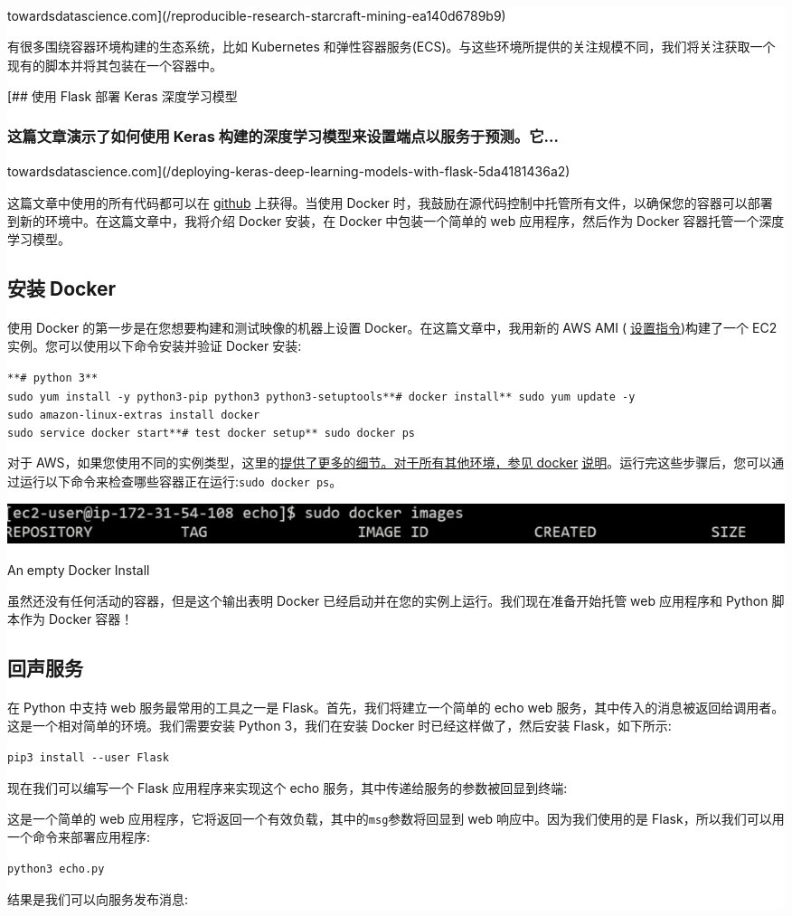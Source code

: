 towardsdatascience.com](/reproducible-research-starcraft-mining-ea140d6789b9) 

有很多围绕容器环境构建的生态系统，比如 Kubernetes 和弹性容器服务(ECS)。与这些环境所提供的关注规模不同，我们将关注获取一个现有的脚本并将其包装在一个容器中。

[](/deploying-keras-deep-learning-models-with-flask-5da4181436a2) [## 使用 Flask 部署 Keras 深度学习模型

### 这篇文章演示了如何使用 Keras 构建的深度学习模型来设置端点以服务于预测。它…

towardsdatascience.com](/deploying-keras-deep-learning-models-with-flask-5da4181436a2) 

这篇文章中使用的所有代码都可以在 [github](https://github.com/bgweber/StartupDataScience/tree/master/containers) 上获得。当使用 Docker 时，我鼓励在源代码控制中托管所有文件，以确保您的容器可以部署到新的环境中。在这篇文章中，我将介绍 Docker 安装，在 Docker 中包装一个简单的 web 应用程序，然后作为 Docker 容器托管一个深度学习模型。

## 安装 Docker

使用 Docker 的第一步是在您想要构建和测试映像的机器上设置 Docker。在这篇文章中，我用新的 AWS AMI ( [设置指令](/data-science-for-startups-r-python-2ca2cd149c5c))构建了一个 EC2 实例。您可以使用以下命令安装并验证 Docker 安装:

```
**# python 3** 
sudo yum install -y python3-pip python3 python3-setuptools**# docker install** sudo yum update -y
sudo amazon-linux-extras install docker
sudo service docker start**# test docker setup** sudo docker ps
```

对于 AWS，如果您使用不同的实例类型，这里的[提供了更多的细节。对于所有其他环境，参见 docker](https://docs.aws.amazon.com/AmazonECS/latest/developerguide/docker-basics.html) [说明](https://docs.docker.com/install/)。运行完这些步骤后，您可以通过运行以下命令来检查哪些容器正在运行:`sudo docker ps`。

![](img/ba636d4a3698727d7fc2ea0bf588b2f2.png)

An empty Docker Install

虽然还没有任何活动的容器，但是这个输出表明 Docker 已经启动并在您的实例上运行。我们现在准备开始托管 web 应用程序和 Python 脚本作为 Docker 容器！

## 回声服务

在 Python 中支持 web 服务最常用的工具之一是 Flask。首先，我们将建立一个简单的 echo web 服务，其中传入的消息被返回给调用者。这是一个相对简单的环境。我们需要安装 Python 3，我们在安装 Docker 时已经这样做了，然后安装 Flask，如下所示:

```
pip3 install --user Flask
```

现在我们可以编写一个 Flask 应用程序来实现这个 echo 服务，其中传递给服务的参数被回显到终端:

这是一个简单的 web 应用程序，它将返回一个有效负载，其中的`msg`参数将回显到 web 响应中。因为我们使用的是 Flask，所以我们可以用一个命令来部署应用程序:

```
python3 echo.py
```

结果是我们可以向服务发布消息:
